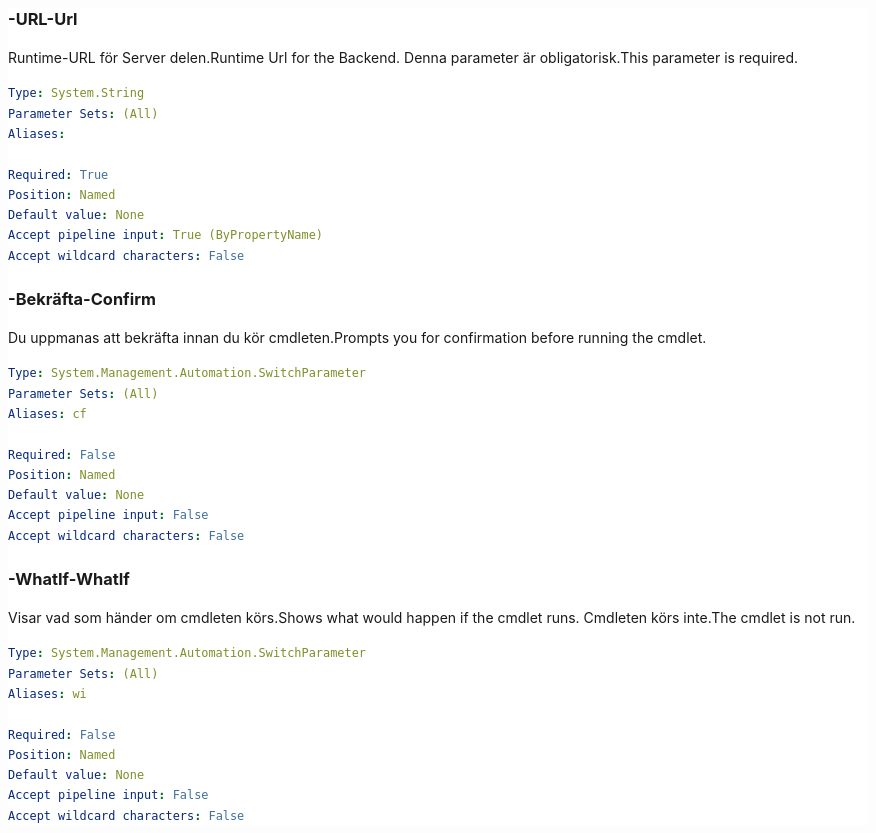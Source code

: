 ### <span data-ttu-id="12a5f-149">-URL</span><span class="sxs-lookup"><span data-stu-id="12a5f-149">-Url</span></span>
<span data-ttu-id="12a5f-150">Runtime-URL för Server delen.</span><span class="sxs-lookup"><span data-stu-id="12a5f-150">Runtime Url for the Backend.</span></span>
<span data-ttu-id="12a5f-151">Denna parameter är obligatorisk.</span><span class="sxs-lookup"><span data-stu-id="12a5f-151">This parameter is required.</span></span>

```yaml
Type: System.String
Parameter Sets: (All)
Aliases:

Required: True
Position: Named
Default value: None
Accept pipeline input: True (ByPropertyName)
Accept wildcard characters: False
```

### <span data-ttu-id="12a5f-152">-Bekräfta</span><span class="sxs-lookup"><span data-stu-id="12a5f-152">-Confirm</span></span>
<span data-ttu-id="12a5f-153">Du uppmanas att bekräfta innan du kör cmdleten.</span><span class="sxs-lookup"><span data-stu-id="12a5f-153">Prompts you for confirmation before running the cmdlet.</span></span>

```yaml
Type: System.Management.Automation.SwitchParameter
Parameter Sets: (All)
Aliases: cf

Required: False
Position: Named
Default value: None
Accept pipeline input: False
Accept wildcard characters: False
```

### <span data-ttu-id="12a5f-154">-WhatIf</span><span class="sxs-lookup"><span data-stu-id="12a5f-154">-WhatIf</span></span>
<span data-ttu-id="12a5f-155">Visar vad som händer om cmdleten körs.</span><span class="sxs-lookup"><span data-stu-id="12a5f-155">Shows what would happen if the cmdlet runs.</span></span> <span data-ttu-id="12a5f-156">Cmdleten körs inte.</span><span class="sxs-lookup"><span data-stu-id="12a5f-156">The cmdlet is not run.</span></span>

```yaml
Type: System.Management.Automation.SwitchParameter
Parameter Sets: (All)
Aliases: wi

Required: False
Position: Named
Default value: None
Accept pipeline input: False
Accept wildcard characters: False
```
